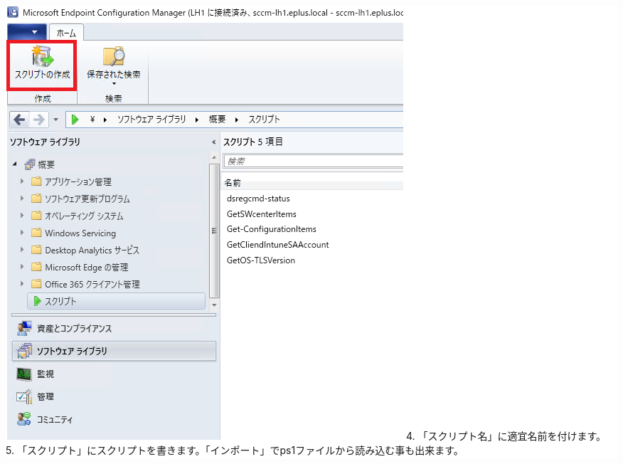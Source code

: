 ![](./20211025_01/20211025_01_02.png)
4. 「スクリプト名」に適宜名前を付けます。  
5. 「スクリプト」にスクリプトを書きます。「インポート」でps1ファイルから読み込む事も出来ます。  